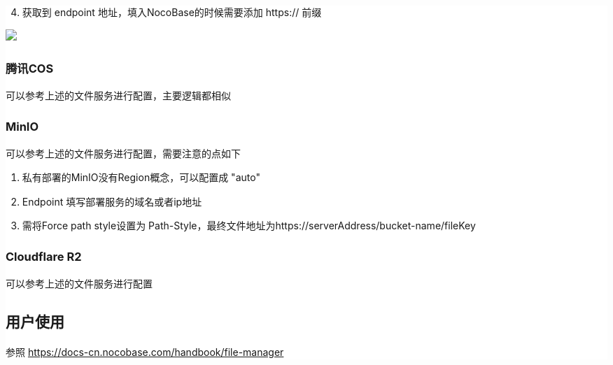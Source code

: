 4. 获取到 endpoint 地址，填入NocoBase的时候需要添加 https:// 前缀
    

![](https://nocobase.feishu.cn/space/api/box/stream/download/asynccode/?code=MGRhYTJjNzk5NTViMzY2ODQ2OTMwMDdjODcyMWJhZDJfVHVBY3lBZlhOYjhLdDE3eExoM0dORWhCeWZ3VkYwN2xfVG9rZW46TmxnYWJJVnBzb2xGTEN4Q09SR2NCamRHbk01XzE3MzUzNTU4MzU6MTczNTM1OTQzNV9WNA)


### 腾讯COS

可以参考上述的文件服务进行配置，主要逻辑都相似


### MinIO

可以参考上述的文件服务进行配置，需要注意的点如下

1. 私有部署的MinIO没有Region概念，可以配置成 "auto"
    
2. Endpoint 填写部署服务的域名或者ip地址
    
3. 需将Force path style设置为 Path-Style，最终文件地址为https://serverAddress/bucket-name/fileKey
    

### Cloudflare R2

可以参考上述的文件服务进行配置


## 用户使用

参照 https://docs-cn.nocobase.com/handbook/file-manager